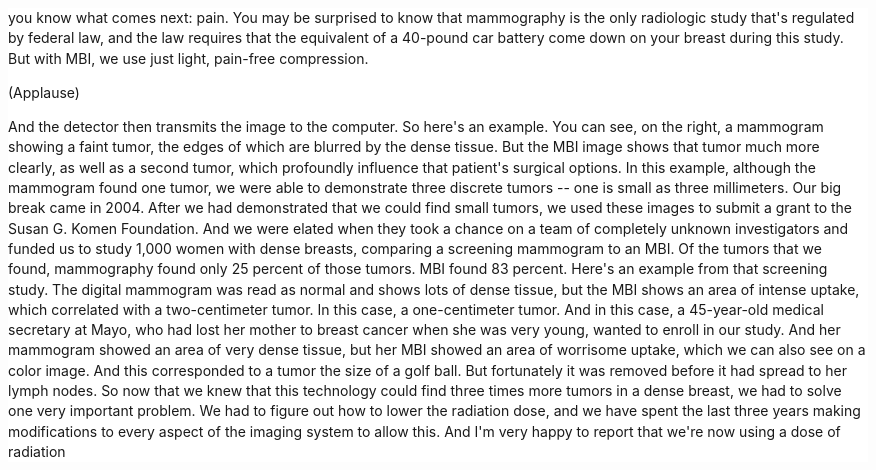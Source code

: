 you know what comes next:
pain.
You may be surprised to know
that mammography is the only radiologic study
that&#39;s regulated by federal law,
and the law requires
that the equivalent of a 40-pound car battery
come down on your breast during this study.
But with MBI,
we use just light, pain-free compression.

(Applause)

And the detector
then transmits the image to the computer.
So here&#39;s an example.
You can see, on the right, a mammogram
showing a faint tumor,
the edges of which are blurred by the dense tissue.
But the MBI image shows that tumor much more clearly,
as well as a second tumor,
which profoundly influence that patient&#39;s surgical options.
In this example, although the mammogram found one tumor,
we were able to demonstrate three discrete tumors --
one is small as three millimeters.
Our big break came in 2004.
After we had demonstrated that we could find small tumors,
we used these images
to submit a grant to the Susan G. Komen Foundation.
And we were elated when they took a chance
on a team of completely unknown investigators
and funded us to study
1,000 women with dense breasts,
comparing a screening mammogram to an MBI.
Of the tumors that we found,
mammography found
only 25 percent of those tumors.
MBI found 83 percent.
Here&#39;s an example from that screening study.
The digital mammogram was read as normal
and shows lots of dense tissue,
but the MBI shows an area of intense uptake,
which correlated with a two-centimeter tumor.
In this case, a one-centimeter tumor.
And in this case,
a 45-year-old medical secretary at Mayo,
who had lost her mother to breast cancer when she was very young,
wanted to enroll in our study.
And her mammogram showed an area of very dense tissue,
but her MBI showed an area
of worrisome uptake,
which we can also see on a color image.
And this corresponded
to a tumor the size of a golf ball.
But fortunately it was removed
before it had spread to her lymph nodes.
So now that we knew that this technology
could find three times more tumors in a dense breast,
we had to solve one very important problem.
We had to figure out how to lower the radiation dose,
and we have spent the last three years
making modifications to every aspect of the imaging system
to allow this.
And I&#39;m very happy to report that we&#39;re now using a dose of radiation